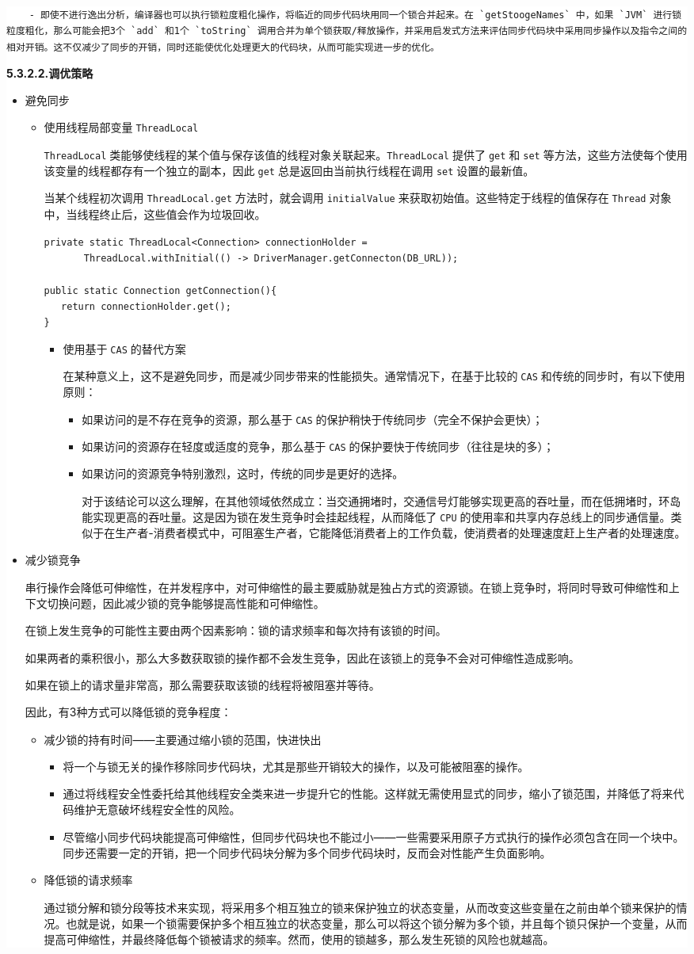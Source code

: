 		- 即使不进行逸出分析，编译器也可以执行锁粒度粗化操作，将临近的同步代码块用同一个锁合并起来。在 `getStoogeNames` 中，如果 `JVM` 进行锁粒度粗化，那么可能会把3个 `add` 和1个 `toString` 调用合并为单个锁获取/释放操作，并采用启发式方法来评估同步代码块中采用同步操作以及指令之间的相对开销。这不仅减少了同步的开销，同时还能使优化处理更大的代码块，从而可能实现进一步的优化。

**5.3.2.2.调优策略**

- 避免同步
  - 使用线程局部变量 `ThreadLocal`

    `ThreadLocal` 类能够使线程的某个值与保存该值的线程对象关联起来。`ThreadLocal` 提供了 `get` 和 `set` 等方法，这些方法使每个使用该变量的线程都存有一个独立的副本，因此 `get` 总是返回由当前执行线程在调用 `set` 设置的最新值。

    当某个线程初次调用 `ThreadLocal.get` 方法时，就会调用 `initialValue` 来获取初始值。这些特定于线程的值保存在 `Thread` 对象中，当线程终止后，这些值会作为垃圾回收。

    ```
    private static ThreadLocal<Connection> connectionHolder = 
           ThreadLocal.withInitial(() -> DriverManager.getConnecton(DB_URL));

    public static Connection getConnection(){
       return connectionHolder.get();
    }
    ```

	- 使用基于 `CAS` 的替代方案
	
	  在某种意义上，这不是避免同步，而是减少同步带来的性能损失。通常情况下，在基于比较的 `CAS` 和传统的同步时，有以下使用原则：
	
	  - 如果访问的是不存在竞争的资源，那么基于 `CAS` 的保护稍快于传统同步（完全不保护会更快）；
	
	  - 如果访问的资源存在轻度或适度的竞争，那么基于 `CAS` 的保护要快于传统同步（往往是块的多）；
	
	  - 如果访问的资源竞争特别激烈，这时，传统的同步是更好的选择。
	
	    对于该结论可以这么理解，在其他领域依然成立：当交通拥堵时，交通信号灯能够实现更高的吞吐量，而在低拥堵时，环岛能实现更高的吞吐量。这是因为锁在发生竞争时会挂起线程，从而降低了 `CPU` 的使用率和共享内存总线上的同步通信量。类似于在生产者-消费者模式中，可阻塞生产者，它能降低消费者上的工作负载，使消费者的处理速度赶上生产者的处理速度。
	
- 减少锁竞争

  串行操作会降低可伸缩性，在并发程序中，对可伸缩性的最主要威胁就是独占方式的资源锁。在锁上竞争时，将同时导致可伸缩性和上下文切换问题，因此减少锁的竞争能够提高性能和可伸缩性。

  在锁上发生竞争的可能性主要由两个因素影响：锁的请求频率和每次持有该锁的时间。

  如果两者的乘积很小，那么大多数获取锁的操作都不会发生竞争，因此在该锁上的竞争不会对可伸缩性造成影响。

  如果在锁上的请求量非常高，那么需要获取该锁的线程将被阻塞并等待。

  因此，有3种方式可以降低锁的竞争程度：
  - 减少锁的持有时间——主要通过缩小锁的范围，快进快出

  	- 将一个与锁无关的操作移除同步代码块，尤其是那些开销较大的操作，以及可能被阻塞的操作。

  	- 通过将线程安全性委托给其他线程安全类来进一步提升它的性能。这样就无需使用显式的同步，缩小了锁范围，并降低了将来代码维护无意破坏线程安全性的风险。
  	
  	- 尽管缩小同步代码块能提高可伸缩性，但同步代码块也不能过小——一些需要采用原子方式执行的操作必须包含在同一个块中。同步还需要一定的开销，把一个同步代码块分解为多个同步代码块时，反而会对性能产生负面影响。
  	
  - 降低锁的请求频率
  
    通过锁分解和锁分段等技术来实现，将采用多个相互独立的锁来保护独立的状态变量，从而改变这些变量在之前由单个锁来保护的情况。也就是说，如果一个锁需要保护多个相互独立的状态变量，那么可以将这个锁分解为多个锁，并且每个锁只保护一个变量，从而提高可伸缩性，并最终降低每个锁被请求的频率。然而，使用的锁越多，那么发生死锁的风险也就越高。
  